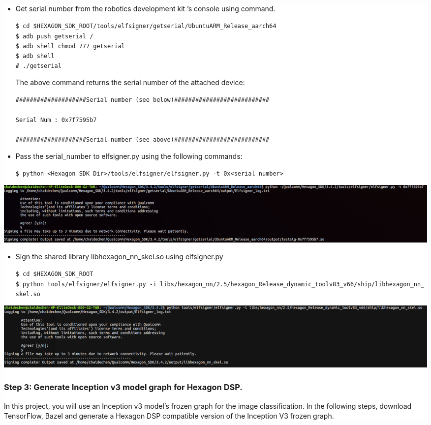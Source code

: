 - Get serial number from the robotics development kit ’s console using command.

  ```
  $ cd $HEXAGON_SDK_ROOT/tools/elfsigner/getserial/UbuntuARM_Release_aarch64
  $ adb push getserial /
  $ adb shell chmod 777 getserial
  $ adb shell
  # ./getserial
  ```
  The above command returns the serial number of the attached device:

  ```
  ####################Serial number (see below)###########################
  
  Serial Num : 0x7f7595b7
  
  ####################Serial number (see above)###########################
  ```

  

- Pass the serial_number to elfsigner.py using the following commands:

  ```
  $ python <Hexagon SDK Dir>/tools/elfsigner/elfsigner.py -t 0x<serial number>
  ```
![image text](image/04_elfsigner.png)

- Sign the shared library libhexagon_nn_skel.so using elfsigner.py

  ```
  $ cd $HEXAGON_SDK_ROOT
  $ python tools/elfsigner/elfsigner.py -i libs/hexagon_nn/2.5/hexagon_Release_dynamic_toolv83_v66/ship/libhexagon_nn_skel.so
  ```
![image text](image/05_libhexagon_nn_skel.png)

### Step 3: Generate Inception v3 model graph for Hexagon DSP.

In this project, you will use an Inception v3 model’s frozen graph for the image classification. In the following steps, download TensorFlow, Bazel and generate a Hexagon DSP compatible version of the Inception V3 frozen graph.
